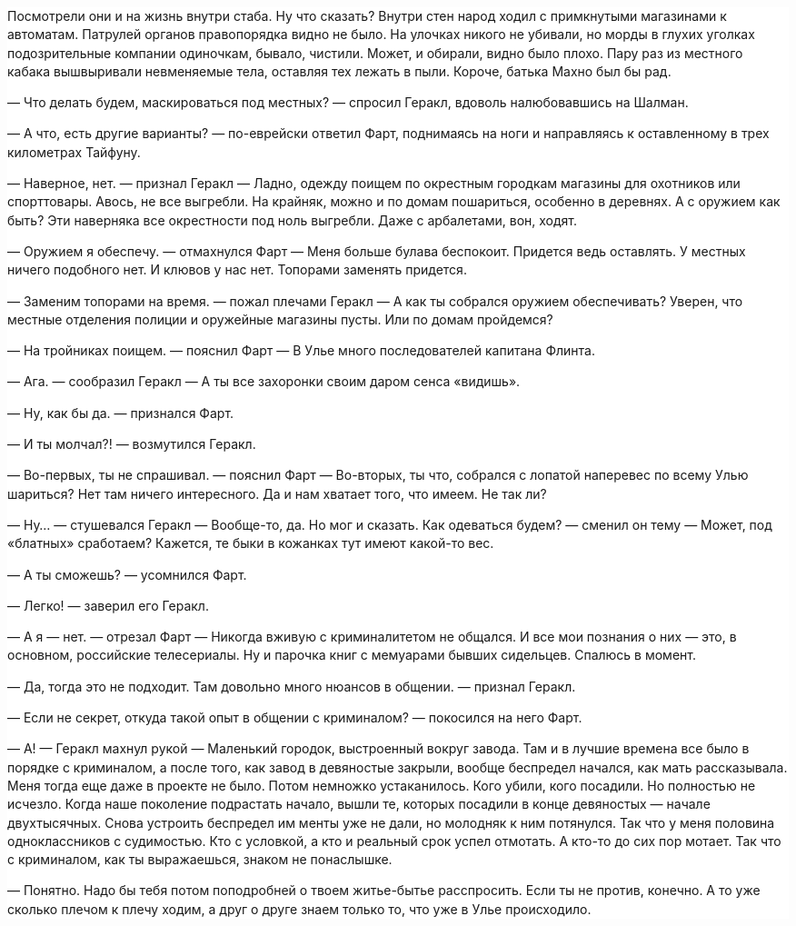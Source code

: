 <p>Посмотрели они и на жизнь внутри стаба. Ну что сказать? Внутри стен народ ходил с примкнутыми магазинами к автоматам. Патрулей органов правопорядка видно не было. На улочках никого не убивали, но морды в глухих уголках подозрительные компании одиночкам, бывало, чистили. Может, и обирали, видно было плохо. Пару раз из местного кабака вышвыривали невменяемые тела, оставляя тех лежать в пыли. Короче, батька Махно был бы рад.</p>

<p>— Что делать будем, маскироваться под местных? — спросил Геракл, вдоволь налюбовавшись на Шалман.</p>

<p>— А что, есть другие варианты? — по-еврейски ответил Фарт, поднимаясь на ноги и направляясь к оставленному в трех километрах Тайфуну.</p>

<p>— Наверное, нет. — признал Геракл — Ладно, одежду поищем по окрестным городкам магазины для охотников или спорттовары. Авось, не все выгребли. На крайняк, можно и по домам пошариться, особенно в деревнях. А с оружием как быть? Эти наверняка все окрестности под ноль выгребли. Даже с арбалетами, вон, ходят.</p>

<p>— Оружием я обеспечу. — отмахнулся Фарт — Меня больше булава беспокоит. Придется ведь оставлять. У местных ничего подобного нет. И клювов у нас нет. Топорами заменять придется.</p>

<p>— Заменим топорами на время. — пожал плечами Геракл — А как ты собрался оружием обеспечивать? Уверен, что местные отделения полиции и оружейные магазины пусты. Или по домам пройдемся?</p>

<p>— На тройниках поищем. — пояснил Фарт — В Улье много последователей капитана Флинта.</p>

<p>— Ага. — сообразил Геракл — А ты все захоронки своим даром сенса «видишь».</p>

<p>— Ну, как бы да. — признался Фарт.</p>

<p>— И ты молчал?! — возмутился Геракл.</p>

<p>— Во-первых, ты не спрашивал. — пояснил Фарт — Во-вторых, ты что, собрался с лопатой наперевес по всему Улью шариться? Нет там ничего интересного. Да и нам хватает того, что имеем. Не так ли?</p>

<p>— Ну… — стушевался Геракл — Вообще-то, да. Но мог и сказать. Как одеваться будем? — сменил он тему — Может, под «блатных» сработаем? Кажется, те быки в кожанках тут имеют какой-то вес.</p>

<p>— А ты сможешь? — усомнился Фарт.</p>

<p>— Легко! — заверил его Геракл.</p>

<p>— А я — нет. — отрезал Фарт — Никогда вживую с криминалитетом не общался. И все мои познания о них — это, в основном, российские телесериалы. Ну и парочка книг с мемуарами бывших сидельцев. Спалюсь в момент.</p>

<p>— Да, тогда это не подходит. Там довольно много нюансов в общении. — признал Геракл.</p>

<p>— Если не секрет, откуда такой опыт в общении с криминалом? — покосился на него Фарт.</p>

<p>— А! — Геракл махнул рукой — Маленький городок, выстроенный вокруг завода. Там и в лучшие времена все было в порядке с криминалом, а после того, как завод в девяностые закрыли, вообще беспредел начался, как мать рассказывала. Меня тогда еще даже в проекте не было. Потом немножко устаканилось. Кого убили, кого посадили. Но полностью не исчезло. Когда наше поколение подрастать начало, вышли те, которых посадили в конце девяностых — начале двухтысячных. Снова устроить беспредел им менты уже не дали, но молодняк к ним потянулся. Так что у меня половина одноклассников с судимостью. Кто с условкой, а кто и реальный срок успел отмотать. А кто-то до сих пор мотает. Так что с криминалом, как ты выражаешься, знаком не понаслышке.</p>

<p>— Понятно. Надо бы тебя потом поподробней о твоем житье-бытье расспросить. Если ты не против, конечно. А то уже сколько плечом к плечу ходим, а друг о друге знаем только то, что уже в Улье происходило.</p>
